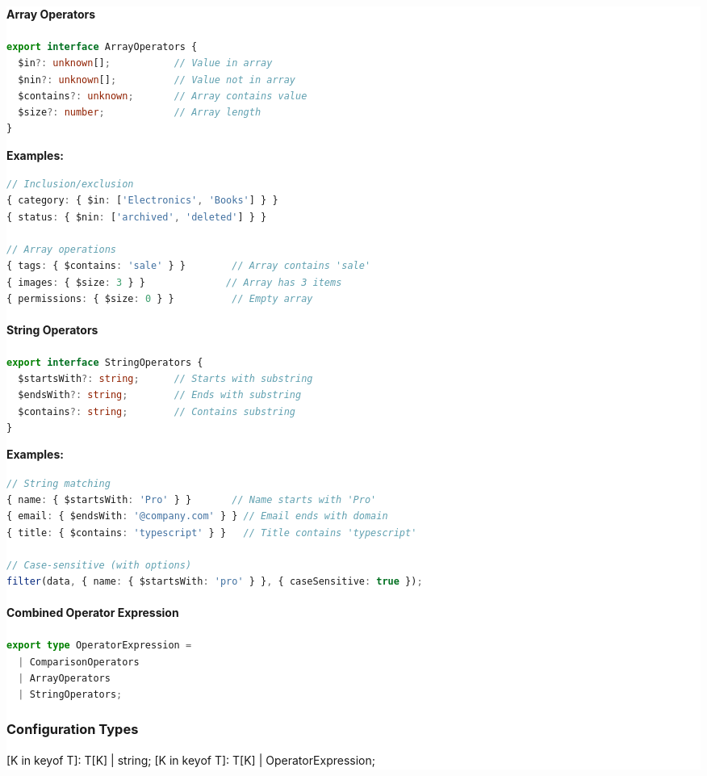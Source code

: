 #### Array Operators

```typescript
export interface ArrayOperators {
  $in?: unknown[];           // Value in array
  $nin?: unknown[];          // Value not in array
  $contains?: unknown;       // Array contains value
  $size?: number;            // Array length
}
```

**Examples:**
```typescript
// Inclusion/exclusion
{ category: { $in: ['Electronics', 'Books'] } }
{ status: { $nin: ['archived', 'deleted'] } }

// Array operations
{ tags: { $contains: 'sale' } }        // Array contains 'sale'
{ images: { $size: 3 } }              // Array has 3 items
{ permissions: { $size: 0 } }          // Empty array
```

#### String Operators

```typescript
export interface StringOperators {
  $startsWith?: string;      // Starts with substring
  $endsWith?: string;        // Ends with substring
  $contains?: string;        // Contains substring
}
```

**Examples:**
```typescript
// String matching
{ name: { $startsWith: 'Pro' } }       // Name starts with 'Pro'
{ email: { $endsWith: '@company.com' } } // Email ends with domain
{ title: { $contains: 'typescript' } }   // Title contains 'typescript'

// Case-sensitive (with options)
filter(data, { name: { $startsWith: 'pro' } }, { caseSensitive: true });
```

#### Combined Operator Expression

```typescript
export type OperatorExpression =
  | ComparisonOperators
  | ArrayOperators
  | StringOperators;
```

### Configuration Types


  [K in keyof T]: T[K] | string;
  [K in keyof T]: T[K] | OperatorExpression;